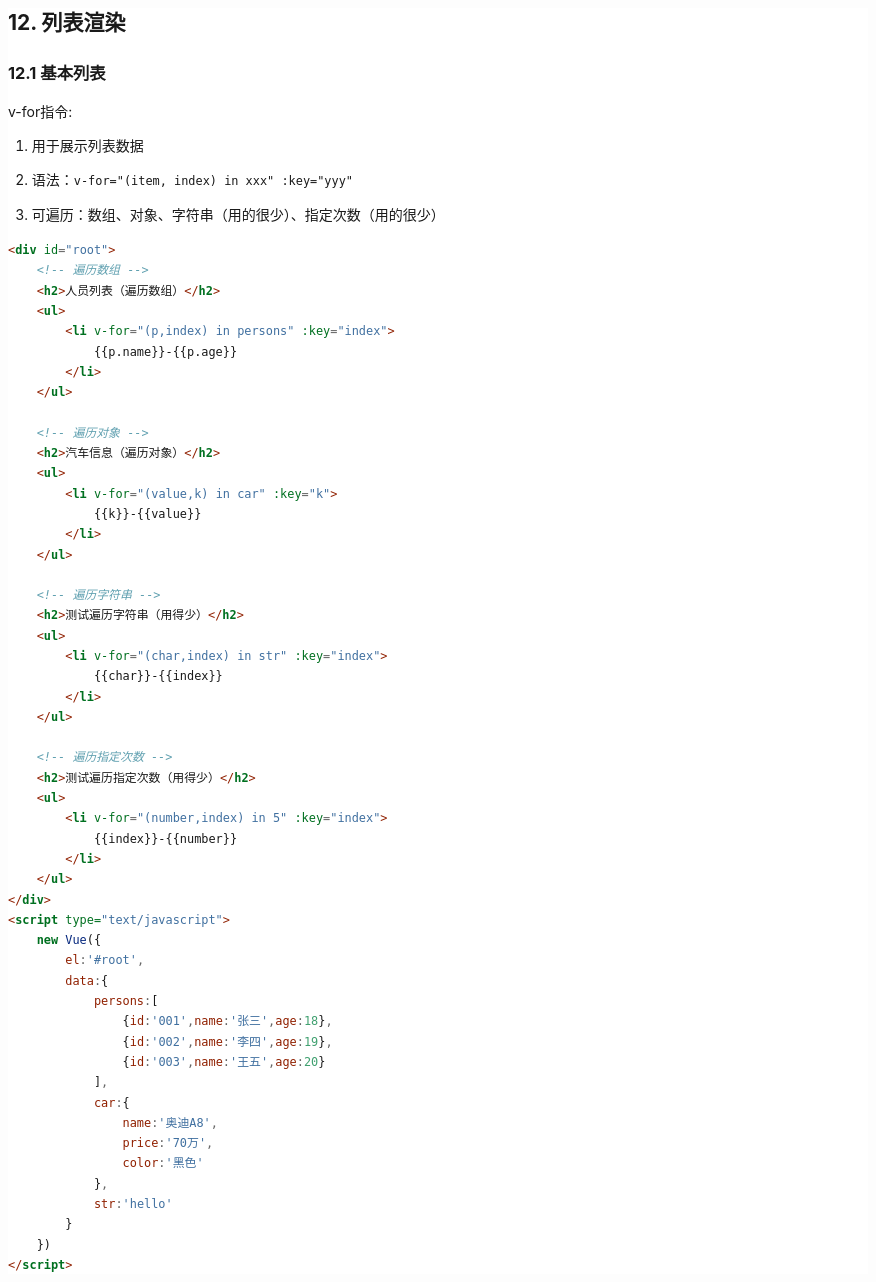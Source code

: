 ## 12. 列表渲染

### 12.1 基本列表

v-for指令:

1. 用于展示列表数据

2. 语法：`v-for="(item, index) in xxx" :key="yyy"`

3. 可遍历：数组、对象、字符串（用的很少）、指定次数（用的很少）

```html
<div id="root">
    <!-- 遍历数组 -->
    <h2>人员列表（遍历数组）</h2>
    <ul>
        <li v-for="(p,index) in persons" :key="index">
            {{p.name}}-{{p.age}}
        </li>
    </ul>

    <!-- 遍历对象 -->
    <h2>汽车信息（遍历对象）</h2>
    <ul>
        <li v-for="(value,k) in car" :key="k">
            {{k}}-{{value}}
        </li>
    </ul>

    <!-- 遍历字符串 -->
    <h2>测试遍历字符串（用得少）</h2>
    <ul>
        <li v-for="(char,index) in str" :key="index">
            {{char}}-{{index}}
        </li>
    </ul>

    <!-- 遍历指定次数 -->
    <h2>测试遍历指定次数（用得少）</h2>
    <ul>
        <li v-for="(number,index) in 5" :key="index">
            {{index}}-{{number}}
        </li>
    </ul>
</div>
<script type="text/javascript">
    new Vue({
        el:'#root',
        data:{
            persons:[
                {id:'001',name:'张三',age:18},
                {id:'002',name:'李四',age:19},
                {id:'003',name:'王五',age:20}
            ],
            car:{
                name:'奥迪A8',
                price:'70万',
                color:'黑色'
            },
            str:'hello'
        }
    })
</script>
```